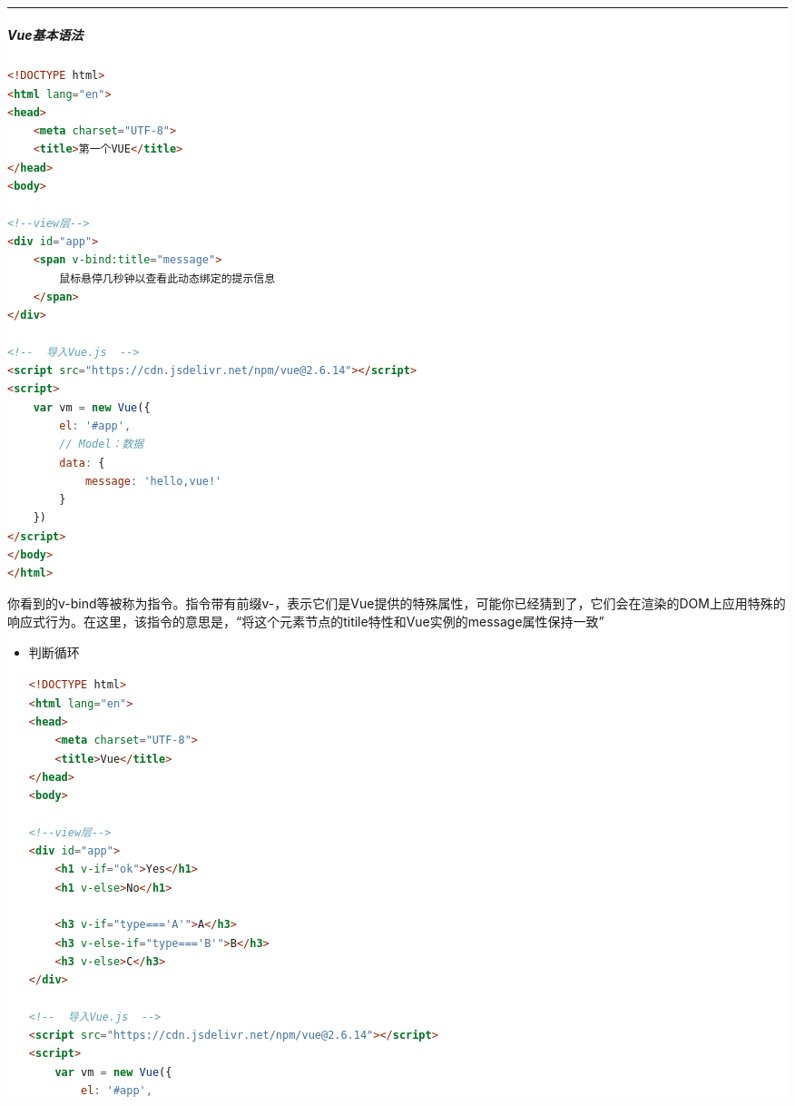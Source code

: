 

---

##### Vue基本语法

~~~html
<!DOCTYPE html>
<html lang="en">
<head>
    <meta charset="UTF-8">
    <title>第一个VUE</title>
</head>
<body>

<!--view层-->
<div id="app">
    <span v-bind:title="message">
        鼠标悬停几秒钟以查看此动态绑定的提示信息
    </span>
</div>

<!--  导入Vue.js  -->
<script src="https://cdn.jsdelivr.net/npm/vue@2.6.14"></script>
<script>
    var vm = new Vue({
        el: '#app',
        // Model：数据
        data: {
            message: 'hello,vue!'
        }
    })
</script>
</body>
</html>
~~~

​	你看到的v-bind等被称为指令。指令带有前缀v-，表示它们是Vue提供的特殊属性，可能你已经猜到了，它们会在渲染的DOM上应用特殊的响应式行为。在这里，该指令的意思是，“将这个元素节点的titile特性和Vue实例的message属性保持一致”



* 判断循环

  ~~~html
  <!DOCTYPE html>
  <html lang="en">
  <head>
      <meta charset="UTF-8">
      <title>Vue</title>
  </head>
  <body>
  
  <!--view层-->
  <div id="app">
      <h1 v-if="ok">Yes</h1>
      <h1 v-else>No</h1>
  
      <h3 v-if="type==='A'">A</h3>
      <h3 v-else-if="type==='B'">B</h3>
      <h3 v-else>C</h3>
  </div>
  
  <!--  导入Vue.js  -->
  <script src="https://cdn.jsdelivr.net/npm/vue@2.6.14"></script>
  <script>
      var vm = new Vue({
          el: '#app',
  ~~~
